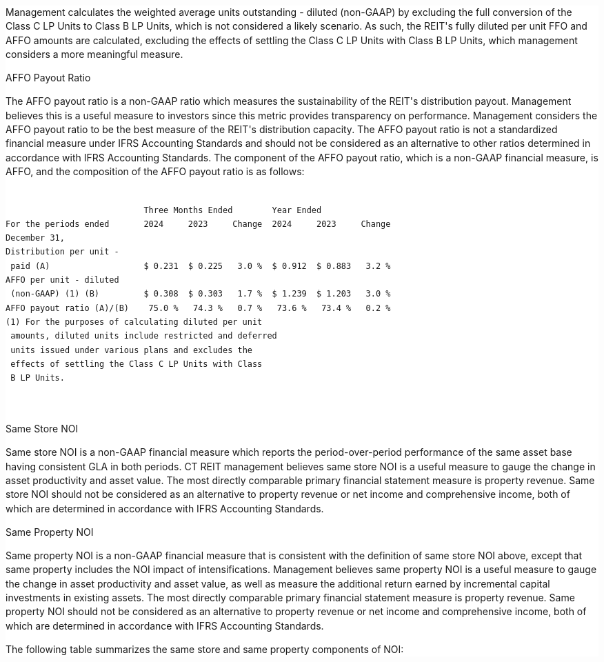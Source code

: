 Management calculates the weighted average units outstanding - diluted (non-GAAP) by excluding the full conversion of the Class C LP Units to Class B LP Units, which is not considered a likely scenario. As such, the REIT's fully diluted per unit FFO and AFFO amounts are calculated, excluding the effects of settling the Class C LP Units with Class B LP Units, which management considers a more meaningful measure.

AFFO Payout Ratio

The AFFO payout ratio is a non-GAAP ratio which measures the sustainability of the REIT's distribution payout. Management believes this is a useful measure to investors since this metric provides transparency on performance. Management considers the AFFO payout ratio to be the best measure of the REIT's distribution capacity. The AFFO payout ratio is not a standardized financial measure under IFRS Accounting Standards and should not be considered as an alternative to other ratios determined in accordance with IFRS Accounting Standards. The component of the AFFO payout ratio, which is a non-GAAP financial measure, is AFFO, and the composition of the AFFO payout ratio is as follows:

```
   
                            Three Months Ended        Year Ended   
For the periods ended       2024     2023     Change  2024     2023     Change   
December 31,   
Distribution per unit -   
 paid (A)                   $ 0.231  $ 0.225   3.0 %  $ 0.912  $ 0.883   3.2 %   
AFFO per unit - diluted   
 (non-GAAP) (1) (B)         $ 0.308  $ 0.303   1.7 %  $ 1.239  $ 1.203   3.0 %   
AFFO payout ratio (A)/(B)    75.0 %   74.3 %   0.7 %   73.6 %   73.4 %   0.2 %   
(1) For the purposes of calculating diluted per unit   
 amounts, diluted units include restricted and deferred   
 units issued under various plans and excludes the   
 effects of settling the Class C LP Units with Class   
 B LP Units.   
   
 
```

Same Store NOI

Same store NOI is a non-GAAP financial measure which reports the period-over-period performance of the same asset base having consistent GLA in both periods. CT REIT management believes same store NOI is a useful measure to gauge the change in asset productivity and asset value. The most directly comparable primary financial statement measure is property revenue. Same store NOI should not be considered as an alternative to property revenue or net income and comprehensive income, both of which are determined in accordance with IFRS Accounting Standards.

Same Property NOI

Same property NOI is a non-GAAP financial measure that is consistent with the definition of same store NOI above, except that same property includes the NOI impact of intensifications. Management believes same property NOI is a useful measure to gauge the change in asset productivity and asset value, as well as measure the additional return earned by incremental capital investments in existing assets. The most directly comparable primary financial statement measure is property revenue. Same property NOI should not be considered as an alternative to property revenue or net income and comprehensive income, both of which are determined in accordance with IFRS Accounting Standards.

The following table summarizes the same store and same property components of NOI:

